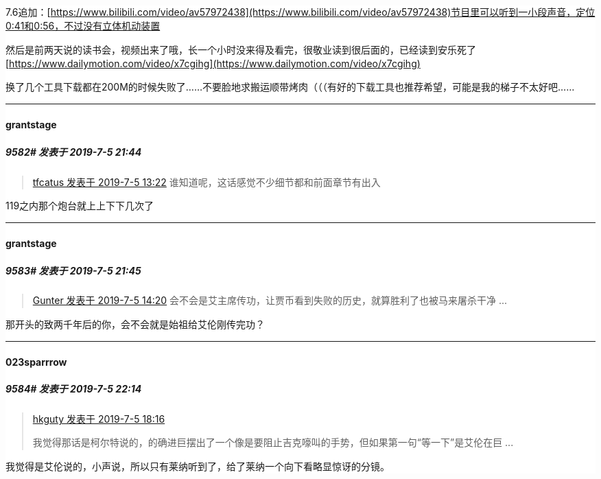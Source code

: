 
7.6追加：[https://www.bilibili.com/video/av57972438](https://www.bilibili.com/video/av57972438)节目里可以听到一小段声音，定位0:41和0:56，不过没有立体机动装置


然后是前两天说的读书会，视频出来了哦，长一个小时没来得及看完，很敬业读到很后面的，已经读到安乐死了
[https://www.dailymotion.com/video/x7cgihg](https://www.dailymotion.com/video/x7cgihg)

换了几个工具下载都在200M的时候失败了……不要脸地求搬运顺带烤肉（（（有好的下载工具也推荐希望，可能是我的梯子不太好吧……










-----

####  grantstage  
##### 9582#       发表于 2019-7-5 21:44



<blockquote><a href="httphttps://bbs.saraba1st.com/2b/forum.php?mod=redirect&amp;goto=findpost&amp;pid=44395504&amp;ptid=915143" target="_blank">tfcatus 发表于 2019-7-5 13:22</a>
谁知道呢，这话感觉不少细节都和前面章节有出入</blockquote>
119之内那个炮台就上上下下几次了







-----

####  grantstage  
##### 9583#       发表于 2019-7-5 21:45



<blockquote><a href="httphttps://bbs.saraba1st.com/2b/forum.php?mod=redirect&amp;goto=findpost&amp;pid=44396257&amp;ptid=915143" target="_blank">Gunter 发表于 2019-7-5 14:20</a>
会不会是艾主席传功，让贾币看到失败的历史，就算胜利了也被马来屠杀干净 ...</blockquote>
那开头的致两千年后的你，会不会就是始祖给艾伦刚传完功？







-----

####  023sparrrow  
##### 9584#       发表于 2019-7-5 22:14



<blockquote><a href="httphttps://bbs.saraba1st.com/2b/forum.php?mod=redirect&amp;goto=findpost&amp;pid=44399287&amp;ptid=915143" target="_blank">hkguty 发表于 2019-7-5 18:16</a>

我觉得那话是柯尔特说的，的确进巨摆出了一个像是要阻止吉克嚎叫的手势，但如果第一句“等一下”是艾伦在巨 ...</blockquote>
我觉得是艾伦说的，小声说，所以只有莱纳听到了，给了莱纳一个向下看略显惊讶的分镜。

